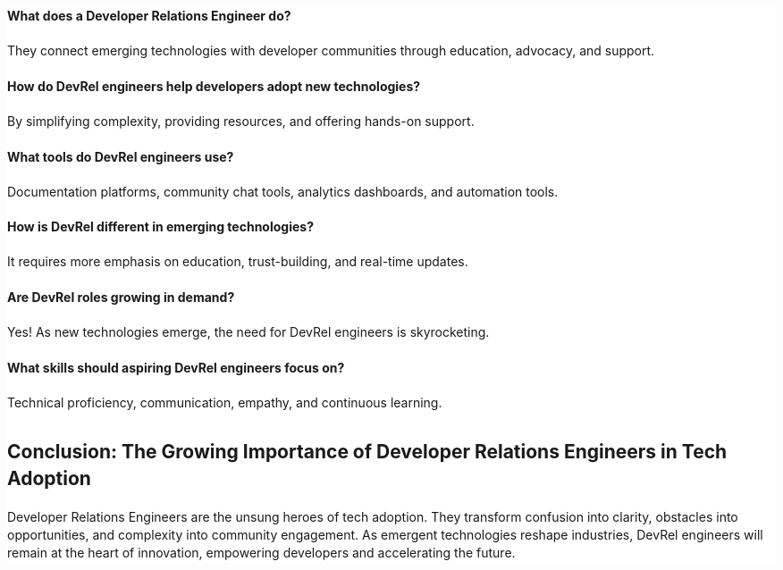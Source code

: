 #### **What does a Developer Relations Engineer do?**

They connect emerging technologies with developer communities through education, advocacy, and support.

#### **How do DevRel engineers help developers adopt new technologies?**

By simplifying complexity, providing resources, and offering hands-on support.

#### **What tools do DevRel engineers use?**

Documentation platforms, community chat tools, analytics dashboards, and automation tools.

#### **How is DevRel different in emerging technologies?**

It requires more emphasis on education, trust-building, and real-time updates.

#### **Are DevRel roles growing in demand?**

Yes! As new technologies emerge, the need for DevRel engineers is skyrocketing.

#### **What skills should aspiring DevRel engineers focus on?**

Technical proficiency, communication, empathy, and continuous learning.

## **Conclusion: The Growing Importance of Developer Relations Engineers in Tech Adoption**

Developer Relations Engineers are the unsung heroes of tech adoption. They transform confusion into clarity, obstacles into opportunities, and complexity into community engagement. As emergent technologies reshape industries, DevRel engineers will remain at the heart of innovation, empowering developers and accelerating the future.